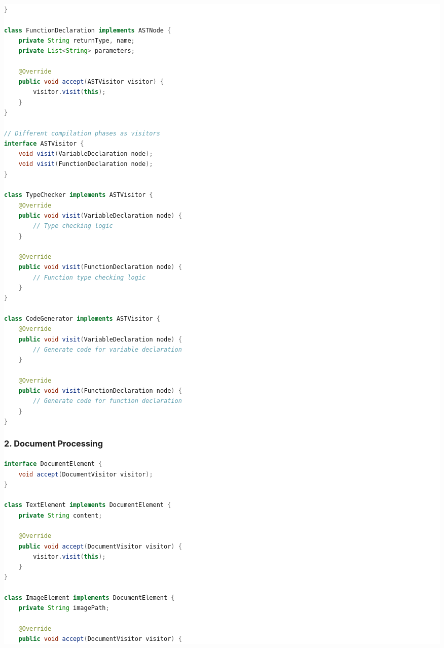 ```java
}

class FunctionDeclaration implements ASTNode {
    private String returnType, name;
    private List<String> parameters;
    
    @Override
    public void accept(ASTVisitor visitor) {
        visitor.visit(this);
    }
}

// Different compilation phases as visitors
interface ASTVisitor {
    void visit(VariableDeclaration node);
    void visit(FunctionDeclaration node);
}

class TypeChecker implements ASTVisitor {
    @Override
    public void visit(VariableDeclaration node) {
        // Type checking logic
    }
    
    @Override
    public void visit(FunctionDeclaration node) {
        // Function type checking logic
    }
}

class CodeGenerator implements ASTVisitor {
    @Override
    public void visit(VariableDeclaration node) {
        // Generate code for variable declaration
    }
    
    @Override
    public void visit(FunctionDeclaration node) {
        // Generate code for function declaration
    }
}
```

### 2. Document Processing
```java
interface DocumentElement {
    void accept(DocumentVisitor visitor);
}

class TextElement implements DocumentElement {
    private String content;
    
    @Override
    public void accept(DocumentVisitor visitor) {
        visitor.visit(this);
    }
}

class ImageElement implements DocumentElement {
    private String imagePath;
    
    @Override
    public void accept(DocumentVisitor visitor) {
```